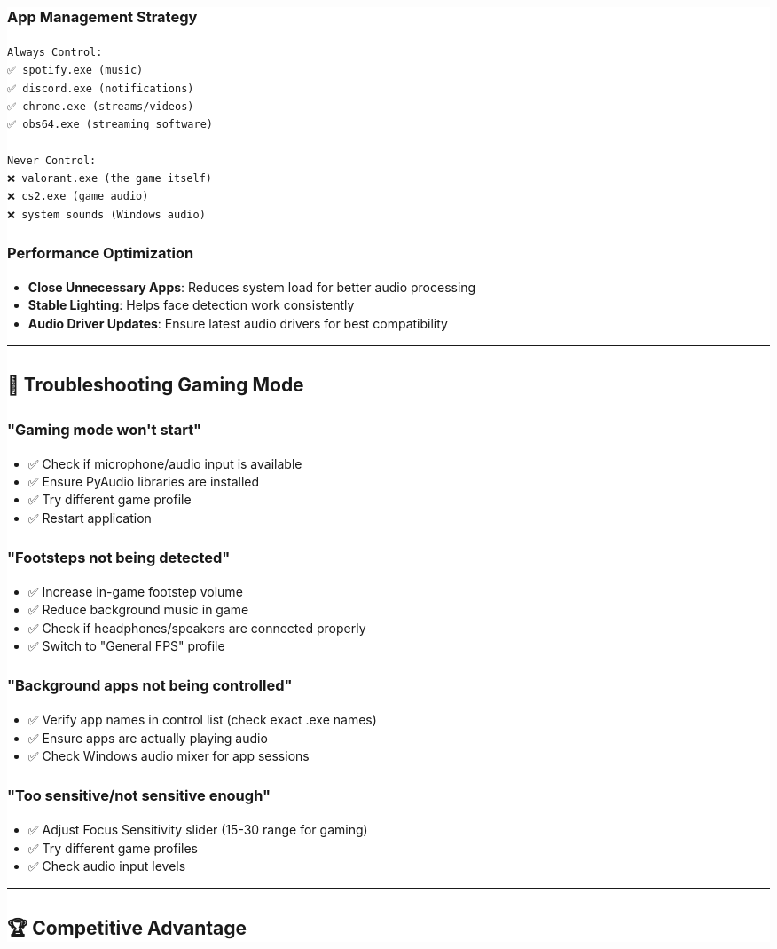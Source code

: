 ### **App Management Strategy**
```
Always Control:
✅ spotify.exe (music)
✅ discord.exe (notifications)
✅ chrome.exe (streams/videos)
✅ obs64.exe (streaming software)

Never Control:
❌ valorant.exe (the game itself)
❌ cs2.exe (game audio)
❌ system sounds (Windows audio)
```

### **Performance Optimization**
- **Close Unnecessary Apps**: Reduces system load for better audio processing
- **Stable Lighting**: Helps face detection work consistently
- **Audio Driver Updates**: Ensure latest audio drivers for best compatibility

---

## 🔧 **Troubleshooting Gaming Mode**

### **"Gaming mode won't start"**
- ✅ Check if microphone/audio input is available
- ✅ Ensure PyAudio libraries are installed
- ✅ Try different game profile
- ✅ Restart application

### **"Footsteps not being detected"**
- ✅ Increase in-game footstep volume
- ✅ Reduce background music in game
- ✅ Check if headphones/speakers are connected properly
- ✅ Switch to "General FPS" profile

### **"Background apps not being controlled"**
- ✅ Verify app names in control list (check exact .exe names)
- ✅ Ensure apps are actually playing audio
- ✅ Check Windows audio mixer for app sessions

### **"Too sensitive/not sensitive enough"**
- ✅ Adjust Focus Sensitivity slider (15-30 range for gaming)
- ✅ Try different game profiles
- ✅ Check audio input levels

---

## 🏆 **Competitive Advantage**
